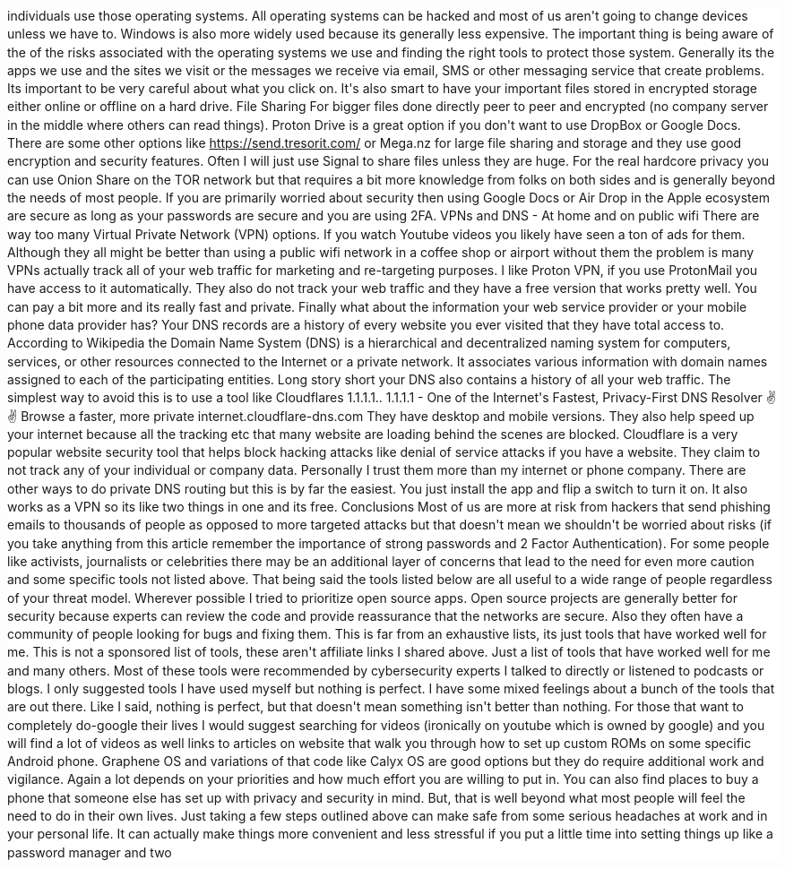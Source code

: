 individuals use those operating systems. All operating systems can be hacked and most of us aren't going to change devices unless we have to. Windows is also more widely used because its generally less expensive. The important thing is being aware of the of the risks associated with the operating systems we use and finding the right tools to protect those system. Generally its the apps we use and the sites we visit or the messages we receive via email, SMS or other messaging service that create problems. Its important to be very careful about what you click on. It's also smart to have your important files stored in encrypted storage either online or offline on a hard drive. File Sharing For bigger files done directly peer to peer and encrypted (no company server in the middle where others can read things). Proton Drive is a great option if you don't want to use DropBox or Google Docs. There are some other options like https://send.tresorit.com/ or Mega.nz for large file sharing and storage and they use good encryption and security features. Often I will just use Signal to share files unless they are huge. For the real hardcore privacy you can use Onion Share on the TOR network but that requires a bit more knowledge from folks on both sides and is generally beyond the needs of most people. If you are primarily worried about security then using Google Docs or Air Drop in the Apple ecosystem are secure as long as your passwords are secure and you are using 2FA. VPNs and DNS - At home and on public wifi There are way too many Virtual Private Network (VPN) options. If you watch Youtube videos you likely have seen a ton of ads for them. Although they all might be better than using a public wifi network in a coffee shop or airport without them the problem is many VPNs actually track all of your web traffic for marketing and re-targeting purposes. I like Proton VPN, if you use ProtonMail you have access to it automatically. They also do not track your web traffic and they have a free version that works pretty well. You can pay a bit more and its really fast and private. Finally what about the information your web service provider or your mobile phone data provider has? Your DNS records are a history of every website you ever visited that they have total access to. According to Wikipedia the Domain Name System (DNS) is a hierarchical and decentralized naming system for computers, services, or other resources connected to the Internet or a private network. It associates various information with domain names assigned to each of the participating entities. Long story short your DNS also contains a history of all your web traffic. The simplest way to avoid this is to use a tool like Cloudflares 1.1.1.1.. 1.1.1.1 - One of the Internet's Fastest, Privacy-First DNS Resolver ✌️✌️ Browse a faster, more private internet.cloudflare-dns.com They have desktop and mobile versions. They also help speed up your internet because all the tracking etc that many website are loading behind the scenes are blocked. Cloudflare is a very popular website security tool that helps block hacking attacks like denial of service attacks if you have a website. They claim to not track any of your individual or company data. Personally I trust them more than my internet or phone company. There are other ways to do private DNS routing but this is by far the easiest. You just install the app and flip a switch to turn it on. It also works as a VPN so its like two things in one and its free. Conclusions Most of us are more at risk from hackers that send phishing emails to thousands of people as opposed to more targeted attacks but that doesn't mean we shouldn't be worried about risks (if you take anything from this article remember the importance of strong passwords and 2 Factor Authentication). For some people like activists, journalists or celebrities there may be an additional layer of concerns that lead to the need for even more caution and some specific tools not listed above. That being said the tools listed below are all useful to a wide range of people regardless of your threat model. Wherever possible I tried to prioritize open source apps. Open source projects are generally better for security because experts can review the code and provide reassurance that the networks are secure. Also they often have a community of people looking for bugs and fixing them. This is far from an exhaustive lists, its just tools that have worked well for me. This is not a sponsored list of tools, these aren't affiliate links I shared above. Just a list of tools that have worked well for me and many others. Most of these tools were recommended by cybersecurity experts I talked to directly or listened to podcasts or blogs. I only suggested tools I have used myself but nothing is perfect. I have some mixed feelings about a bunch of the tools that are out there. Like I said, nothing is perfect, but that doesn't mean something isn't better than nothing. For those that want to completely do-google their lives I would suggest searching for videos (ironically on youtube which is owned by google) and you will find a lot of videos as well links to articles on website that walk you through how to set up custom ROMs on some specific Android phone. Graphene OS and variations of that code like Calyx OS are good options but they do require additional work and vigilance. Again a lot depends on your priorities and how much effort you are willing to put in. You can also find places to buy a phone that someone else has set up with privacy and security in mind. But, that is well beyond what most people will feel the need to do in their own lives. Just taking a few steps outlined above can make safe from some serious headaches at work and in your personal life. It can actually make things more convenient and less stressful if you put a little time into setting things up like a password manager and two